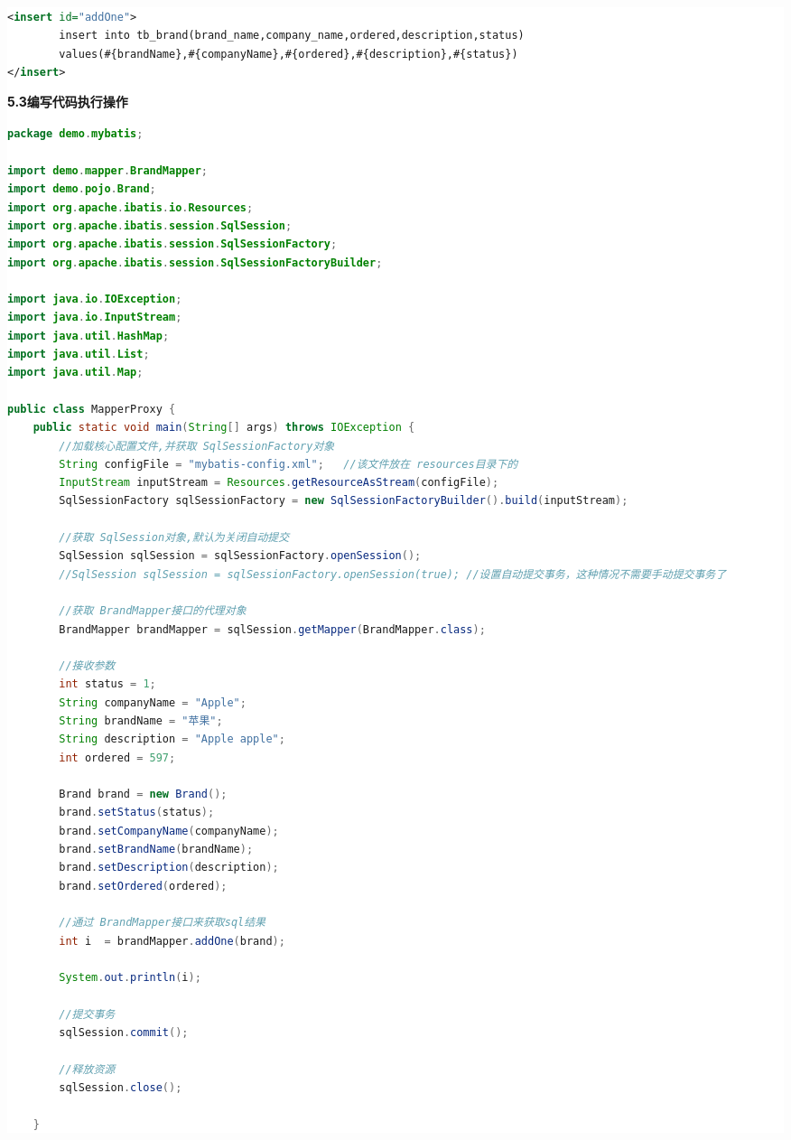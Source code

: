 ```xml
<insert id="addOne">
        insert into tb_brand(brand_name,company_name,ordered,description,status)
        values(#{brandName},#{companyName},#{ordered},#{description},#{status})
</insert>
```

**5.3编写代码执行操作**

```java
package demo.mybatis;

import demo.mapper.BrandMapper;
import demo.pojo.Brand;
import org.apache.ibatis.io.Resources;
import org.apache.ibatis.session.SqlSession;
import org.apache.ibatis.session.SqlSessionFactory;
import org.apache.ibatis.session.SqlSessionFactoryBuilder;

import java.io.IOException;
import java.io.InputStream;
import java.util.HashMap;
import java.util.List;
import java.util.Map;

public class MapperProxy {
    public static void main(String[] args) throws IOException {
        //加载核心配置文件,并获取 SqlSessionFactory对象
        String configFile = "mybatis-config.xml";   //该文件放在 resources目录下的
        InputStream inputStream = Resources.getResourceAsStream(configFile);
        SqlSessionFactory sqlSessionFactory = new SqlSessionFactoryBuilder().build(inputStream);

        //获取 SqlSession对象,默认为关闭自动提交
        SqlSession sqlSession = sqlSessionFactory.openSession();
        //SqlSession sqlSession = sqlSessionFactory.openSession(true); //设置自动提交事务，这种情况不需要手动提交事务了

        //获取 BrandMapper接口的代理对象
        BrandMapper brandMapper = sqlSession.getMapper(BrandMapper.class);

        //接收参数
        int status = 1;
        String companyName = "Apple";
        String brandName = "苹果";
        String description = "Apple apple";
        int ordered = 597;

        Brand brand = new Brand();
        brand.setStatus(status);
        brand.setCompanyName(companyName);
        brand.setBrandName(brandName);
        brand.setDescription(description);
        brand.setOrdered(ordered);

        //通过 BrandMapper接口来获取sql结果
        int i  = brandMapper.addOne(brand);

        System.out.println(i);

        //提交事务
        sqlSession.commit();

        //释放资源
        sqlSession.close();

    }
```